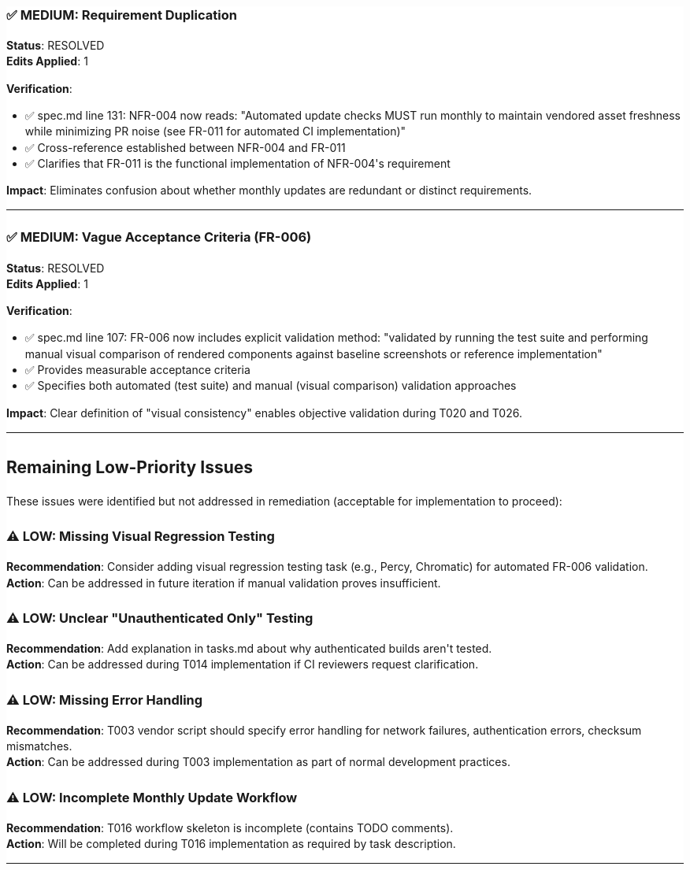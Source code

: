 ### ✅ MEDIUM: Requirement Duplication
**Status**: RESOLVED  
**Edits Applied**: 1

**Verification**:
- ✅ spec.md line 131: NFR-004 now reads: "Automated update checks MUST run monthly to maintain vendored asset freshness while minimizing PR noise (see FR-011 for automated CI implementation)"
- ✅ Cross-reference established between NFR-004 and FR-011
- ✅ Clarifies that FR-011 is the functional implementation of NFR-004's requirement

**Impact**: Eliminates confusion about whether monthly updates are redundant or distinct requirements.

---

### ✅ MEDIUM: Vague Acceptance Criteria (FR-006)
**Status**: RESOLVED  
**Edits Applied**: 1

**Verification**:
- ✅ spec.md line 107: FR-006 now includes explicit validation method: "validated by running the test suite and performing manual visual comparison of rendered components against baseline screenshots or reference implementation"
- ✅ Provides measurable acceptance criteria
- ✅ Specifies both automated (test suite) and manual (visual comparison) validation approaches

**Impact**: Clear definition of "visual consistency" enables objective validation during T020 and T026.

---

## Remaining Low-Priority Issues

These issues were identified but not addressed in remediation (acceptable for implementation to proceed):

### ⚠️ LOW: Missing Visual Regression Testing
**Recommendation**: Consider adding visual regression testing task (e.g., Percy, Chromatic) for automated FR-006 validation.  
**Action**: Can be addressed in future iteration if manual validation proves insufficient.

### ⚠️ LOW: Unclear "Unauthenticated Only" Testing
**Recommendation**: Add explanation in tasks.md about why authenticated builds aren't tested.  
**Action**: Can be addressed during T014 implementation if CI reviewers request clarification.

### ⚠️ LOW: Missing Error Handling
**Recommendation**: T003 vendor script should specify error handling for network failures, authentication errors, checksum mismatches.  
**Action**: Can be addressed during T003 implementation as part of normal development practices.

### ⚠️ LOW: Incomplete Monthly Update Workflow
**Recommendation**: T016 workflow skeleton is incomplete (contains TODO comments).  
**Action**: Will be completed during T016 implementation as required by task description.

---